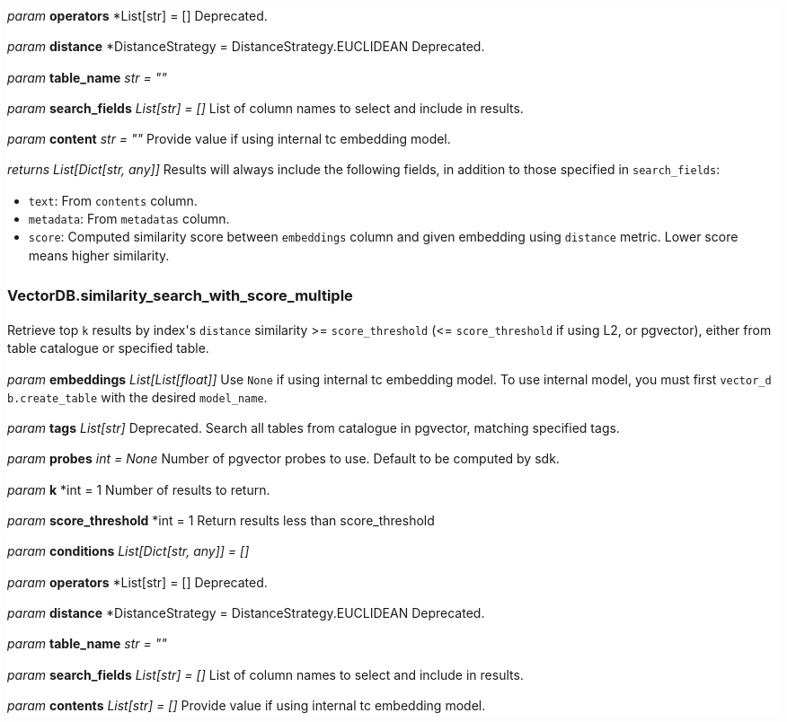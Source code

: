 *param* **operators** *List[str] = []
Deprecated.

*param* **distance** *DistanceStrategy = DistanceStrategy.EUCLIDEAN
Deprecated.

*param* **table_name** *str = ""*

*param* **search_fields** *List[str] = []*
List of column names to select and include in results.

*param* **content** *str = ""*
Provide value if using internal tc embedding model.

*returns List[Dict[str, any]]*
Results will always include the following fields, in addition to those specified in `search_fields`:
  * `text`: From `contents` column.
  * `metadata`: From `metadatas` column.
  * `score`: Computed similarity score between `embeddings` column and given embedding using `distance` metric. Lower score means higher similarity.

### VectorDB.similarity_search_with_score_multiple
Retrieve top `k` results by index's `distance` similarity >= `score_threshold` (<= `score_threshold` if using L2, or pgvector), either from table catalogue or specified table.

*param* **embeddings** *List[List[float]]*
Use `None` if using internal tc embedding model. To use internal model, you must first `vector_db.create_table` with the desired `model_name`.

*param* **tags** *List[str]*
Deprecated. Search all tables from catalogue in pgvector, matching specified tags.

*param* **probes** *int = None*
Number of pgvector probes to use. Default to be computed by sdk.

*param* **k** *int = 1
Number of results to return.

*param* **score_threshold** *int = 1
Return results less than score_threshold

*param* **conditions** *List[Dict[str, any]] = []*

*param* **operators** *List[str] = []
Deprecated.

*param* **distance** *DistanceStrategy = DistanceStrategy.EUCLIDEAN
Deprecated.

*param* **table_name** *str = ""*

*param* **search_fields** *List[str] = []*
List of column names to select and include in results.

*param* **contents** *List[str] = []*
Provide value if using internal tc embedding model.
